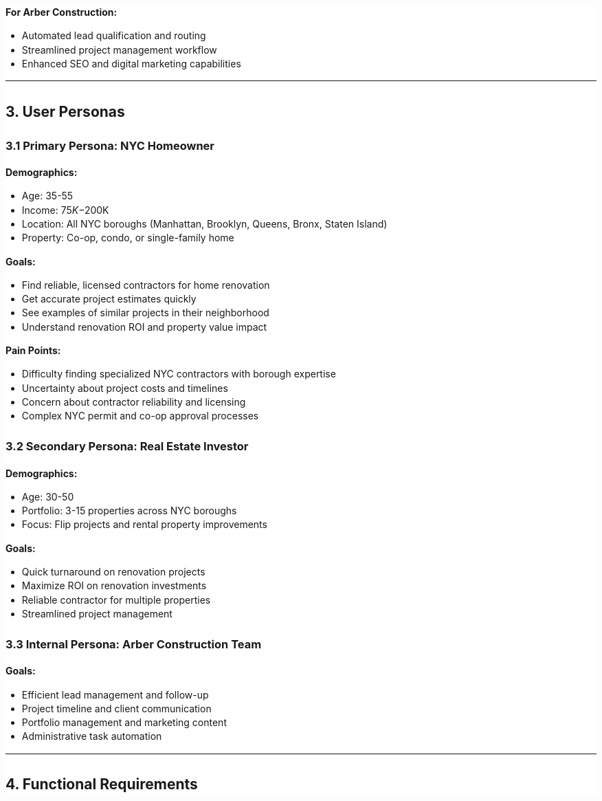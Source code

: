 **For Arber Construction:**
- Automated lead qualification and routing
- Streamlined project management workflow
- Enhanced SEO and digital marketing capabilities

---

## 3. User Personas

### 3.1 Primary Persona: NYC Homeowner
**Demographics:**
- Age: 35-55
- Income: $75K-$200K
- Location: All NYC boroughs (Manhattan, Brooklyn, Queens, Bronx, Staten Island)
- Property: Co-op, condo, or single-family home

**Goals:**
- Find reliable, licensed contractors for home renovation
- Get accurate project estimates quickly
- See examples of similar projects in their neighborhood
- Understand renovation ROI and property value impact

**Pain Points:**
- Difficulty finding specialized NYC contractors with borough expertise
- Uncertainty about project costs and timelines
- Concern about contractor reliability and licensing
- Complex NYC permit and co-op approval processes

### 3.2 Secondary Persona: Real Estate Investor
**Demographics:**
- Age: 30-50
- Portfolio: 3-15 properties across NYC boroughs
- Focus: Flip projects and rental property improvements

**Goals:**
- Quick turnaround on renovation projects
- Maximize ROI on renovation investments
- Reliable contractor for multiple properties
- Streamlined project management

### 3.3 Internal Persona: Arber Construction Team
**Goals:**
- Efficient lead management and follow-up
- Project timeline and client communication
- Portfolio management and marketing content
- Administrative task automation

---

## 4. Functional Requirements
